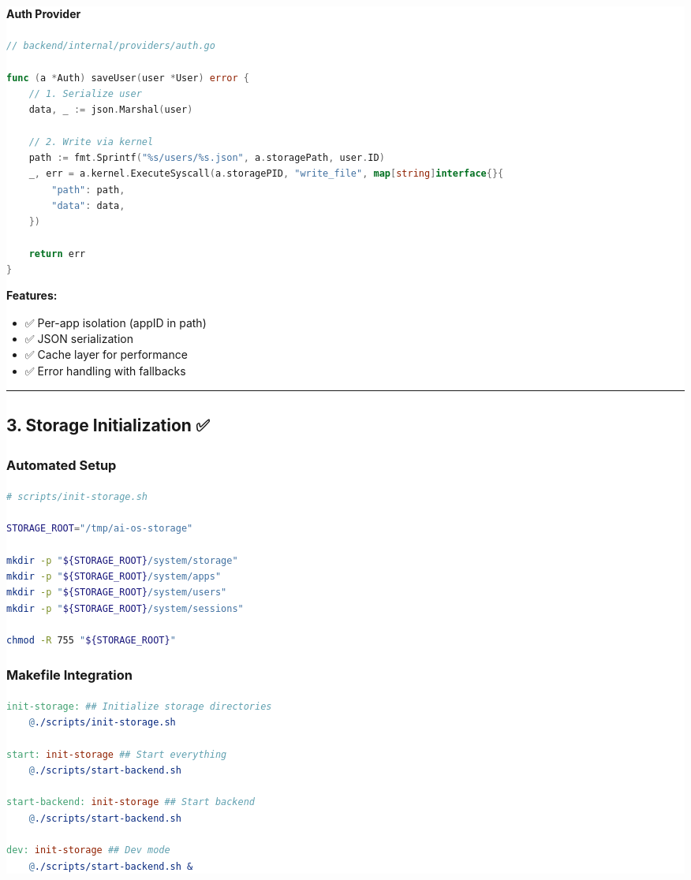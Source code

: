 #### Auth Provider

```go
// backend/internal/providers/auth.go

func (a *Auth) saveUser(user *User) error {
    // 1. Serialize user
    data, _ := json.Marshal(user)
    
    // 2. Write via kernel
    path := fmt.Sprintf("%s/users/%s.json", a.storagePath, user.ID)
    _, err = a.kernel.ExecuteSyscall(a.storagePID, "write_file", map[string]interface{}{
        "path": path,
        "data": data,
    })
    
    return err
}
```

**Features:**
- ✅ Per-app isolation (appID in path)
- ✅ JSON serialization
- ✅ Cache layer for performance
- ✅ Error handling with fallbacks

---

## 3. Storage Initialization ✅

### Automated Setup

```bash
# scripts/init-storage.sh

STORAGE_ROOT="/tmp/ai-os-storage"

mkdir -p "${STORAGE_ROOT}/system/storage"
mkdir -p "${STORAGE_ROOT}/system/apps"
mkdir -p "${STORAGE_ROOT}/system/users"
mkdir -p "${STORAGE_ROOT}/system/sessions"

chmod -R 755 "${STORAGE_ROOT}"
```

### Makefile Integration

```makefile
init-storage: ## Initialize storage directories
	@./scripts/init-storage.sh

start: init-storage ## Start everything
	@./scripts/start-backend.sh

start-backend: init-storage ## Start backend
	@./scripts/start-backend.sh

dev: init-storage ## Dev mode
	@./scripts/start-backend.sh &
```

